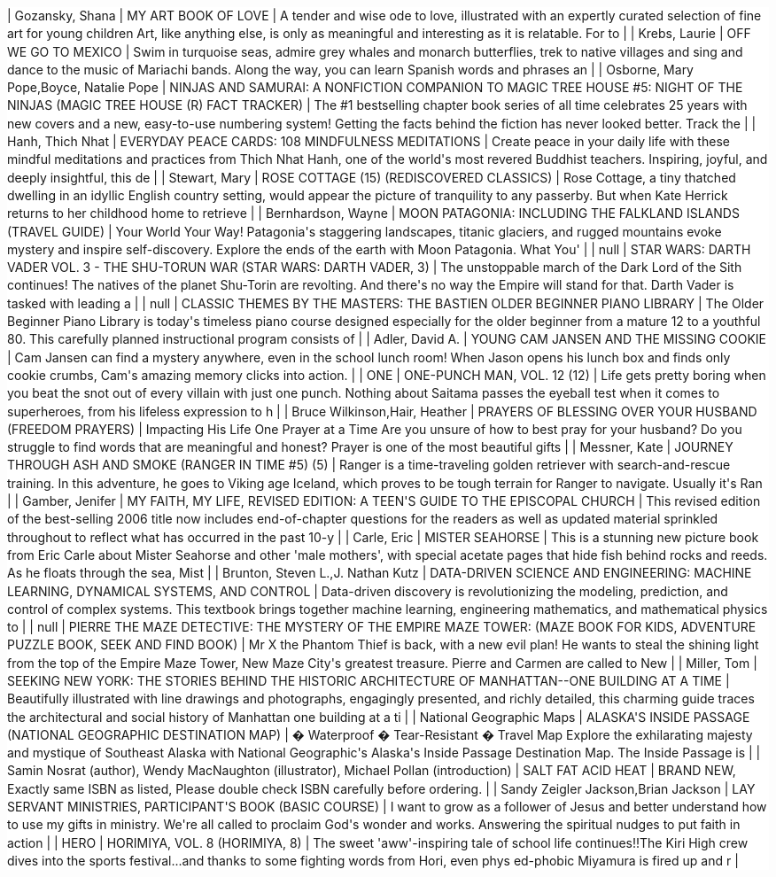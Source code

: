| Gozansky, Shana | MY ART BOOK OF LOVE |  A tender and wise ode to love, illustrated with an expertly curated selection of fine art for young children  Art, like anything else, is only as meaningful and interesting as it is relatable. For to |
| Krebs, Laurie | OFF WE GO TO MEXICO | Swim in turquoise seas, admire grey whales and monarch butterflies, trek to native villages and sing and dance to the music of Mariachi bands. Along the way, you can learn Spanish words and phrases an |
| Osborne, Mary Pope,Boyce, Natalie Pope | NINJAS AND SAMURAI: A NONFICTION COMPANION TO MAGIC TREE HOUSE #5: NIGHT OF THE NINJAS (MAGIC TREE HOUSE (R) FACT TRACKER) | The #1 bestselling chapter book series of all time celebrates 25 years with new covers and a new, easy-to-use numbering system! Getting the facts behind the fiction has never looked better. Track the  |
| Hanh, Thich Nhat | EVERYDAY PEACE CARDS: 108 MINDFULNESS MEDITATIONS | Create peace in your daily life with these mindful meditations and practices from Thich Nhat Hanh, one of the world's most revered Buddhist teachers.  Inspiring, joyful, and deeply insightful, this de |
| Stewart, Mary | ROSE COTTAGE (15) (REDISCOVERED CLASSICS) |  Rose Cottage, a tiny thatched dwelling in an idyllic English country setting, would appear the picture of tranquility to any passerby. But when Kate Herrick returns to her childhood home to retrieve  |
| Bernhardson, Wayne | MOON PATAGONIA: INCLUDING THE FALKLAND ISLANDS (TRAVEL GUIDE) | Your World Your Way!   Patagonia's staggering landscapes, titanic glaciers, and rugged mountains evoke mystery and inspire self-discovery. Explore the ends of the earth with Moon Patagonia.  What You' |
| null | STAR WARS: DARTH VADER VOL. 3 - THE SHU-TORUN WAR (STAR WARS: DARTH VADER, 3) | The unstoppable march of the Dark Lord of the Sith continues! The natives of the planet Shu-Torin are revolting. And there's no way the Empire will stand for that. Darth Vader is tasked with leading a |
| null | CLASSIC THEMES BY THE MASTERS: THE BASTIEN OLDER BEGINNER PIANO LIBRARY | The Older Beginner Piano Library is today's timeless piano course designed especially for the older beginner from a mature 12 to a youthful 80. This carefully planned instructional program consists of |
| Adler, David A. | YOUNG CAM JANSEN AND THE MISSING COOKIE | Cam Jansen can find a mystery anywhere, even in the school lunch room! When Jason opens his lunch box and finds only cookie crumbs, Cam's amazing memory clicks into action. |
| ONE | ONE-PUNCH MAN, VOL. 12 (12) | Life gets pretty boring when you beat the snot out of every villain with just one punch.   Nothing about Saitama passes the eyeball test when it comes to superheroes, from his lifeless expression to h |
| Bruce Wilkinson,Hair, Heather | PRAYERS OF BLESSING OVER YOUR HUSBAND (FREEDOM PRAYERS) |  Impacting His Life One Prayer at a Time  Are you unsure of how to best pray for your husband? Do you struggle to find words that are meaningful and honest?  Prayer is one of the most beautiful gifts  |
| Messner, Kate | JOURNEY THROUGH ASH AND SMOKE (RANGER IN TIME #5) (5) | Ranger is a time-traveling golden retriever with search-and-rescue training. In this adventure, he goes to Viking age Iceland, which proves to be tough terrain for Ranger to navigate. Usually it's Ran |
| Gamber, Jenifer | MY FAITH, MY LIFE, REVISED EDITION: A TEEN'S GUIDE TO THE EPISCOPAL CHURCH | This revised edition of the best-selling 2006 title now includes end-of-chapter questions for the readers as well as updated material sprinkled throughout to reflect what has occurred in the past 10-y |
| Carle, Eric | MISTER SEAHORSE | This is a stunning new picture book from Eric Carle about Mister Seahorse and other 'male mothers', with special acetate pages that hide fish behind rocks and reeds. As he floats through the sea, Mist |
| Brunton, Steven L.,J. Nathan Kutz | DATA-DRIVEN SCIENCE AND ENGINEERING: MACHINE LEARNING, DYNAMICAL SYSTEMS, AND CONTROL | Data-driven discovery is revolutionizing the modeling, prediction, and control of complex systems. This textbook brings together machine learning, engineering mathematics, and mathematical physics to  |
| null | PIERRE THE MAZE DETECTIVE: THE MYSTERY OF THE EMPIRE MAZE TOWER: (MAZE BOOK FOR KIDS, ADVENTURE PUZZLE BOOK, SEEK AND FIND BOOK) | Mr X the Phantom Thief is back, with a new evil plan! He wants to steal the shining light from the top of the Empire Maze Tower, New Maze City's greatest treasure.  Pierre and Carmen are called to New |
| Miller, Tom | SEEKING NEW YORK: THE STORIES BEHIND THE HISTORIC ARCHITECTURE OF MANHATTAN--ONE BUILDING AT A TIME | Beautifully illustrated with line drawings and photographs, engagingly presented, and richly detailed, this charming guide traces the architectural and social history of Manhattan one building at a ti |
| National Geographic Maps | ALASKA'S INSIDE PASSAGE (NATIONAL GEOGRAPHIC DESTINATION MAP) | � Waterproof � Tear-Resistant � Travel Map   Explore the exhilarating majesty and mystique of Southeast Alaska with National Geographic's Alaska's Inside Passage Destination Map. The Inside Passage is |
| Samin Nosrat (author), Wendy MacNaughton (illustrator), Michael Pollan (introduction) | SALT FAT ACID HEAT | BRAND NEW, Exactly same ISBN as listed, Please double check ISBN carefully before ordering. |
| Sandy Zeigler Jackson,Brian Jackson | LAY SERVANT MINISTRIES, PARTICIPANT'S BOOK (BASIC COURSE) | I want to grow as a follower of Jesus and better understand how to use my gifts in ministry. We're all called to proclaim God's wonder and works. Answering the spiritual nudges to put faith in action  |
| HERO | HORIMIYA, VOL. 8 (HORIMIYA, 8) | The sweet 'aww'-inspiring tale of school life continues!!The Kiri High crew dives into the sports festival...and thanks to some fighting words from Hori, even phys ed-phobic Miyamura is fired up and r |